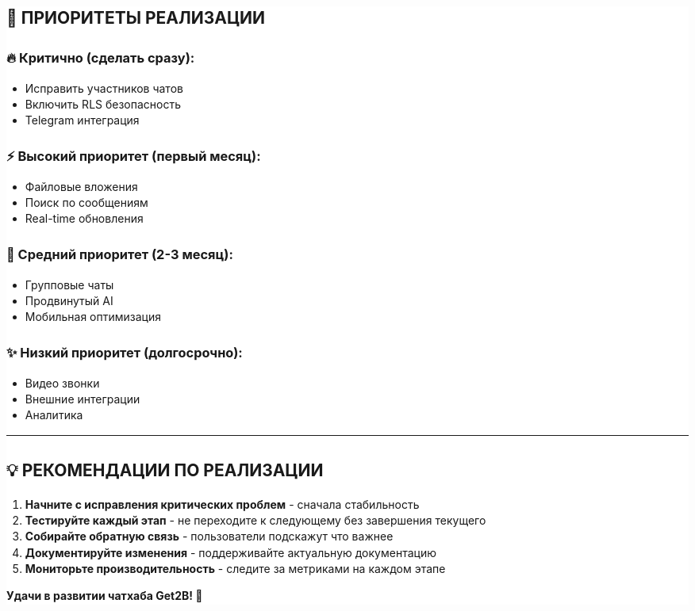 
## 🎯 **ПРИОРИТЕТЫ РЕАЛИЗАЦИИ**

### **🔥 Критично (сделать сразу):**
- Исправить участников чатов
- Включить RLS безопасность
- Telegram интеграция

### **⚡ Высокий приоритет (первый месяц):**
- Файловые вложения
- Поиск по сообщениям
- Real-time обновления

### **🚀 Средний приоритет (2-3 месяц):**
- Групповые чаты
- Продвинутый AI
- Мобильная оптимизация

### **✨ Низкий приоритет (долгосрочно):**
- Видео звонки
- Внешние интеграции
- Аналитика

---

## 💡 **РЕКОМЕНДАЦИИ ПО РЕАЛИЗАЦИИ**

1. **Начните с исправления критических проблем** - сначала стабильность
2. **Тестируйте каждый этап** - не переходите к следующему без завершения текущего
3. **Собирайте обратную связь** - пользователи подскажут что важнее
4. **Документируйте изменения** - поддерживайте актуальную документацию
5. **Мониторьте производительность** - следите за метриками на каждом этапе

**Удачи в развитии чатхаба Get2B! 🚀** 